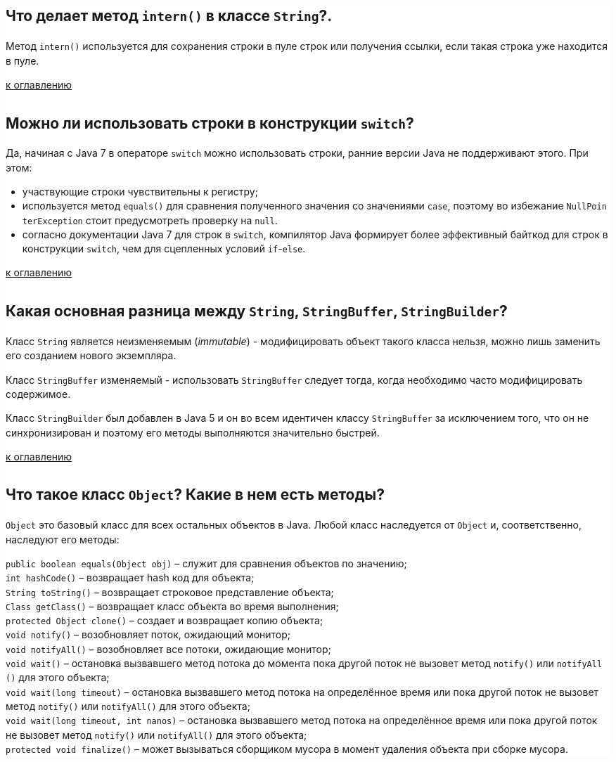 ## Что делает метод `intern()` в классе `String`?.
Метод `intern()` используется для сохранения строки в пуле строк или получения ссылки, если такая строка уже находится в пуле.

[к оглавлению](#java-core)

## Можно ли использовать строки в конструкции `switch`?
Да, начиная с Java 7 в операторе `switch` можно использовать строки, ранние версии Java не поддерживают этого. При этом:

+ участвующие строки чувствительны к регистру;
+ используется метод `equals()` для сравнения полученного значения со значениями `case`, поэтому во избежание `NullPointerException` стоит предусмотреть проверку на `null`.
+ согласно документации Java 7 для строк в `switch`, компилятор Java формирует более эффективный байткод для строк в конструкции `switch`, чем для сцепленных условий `if`-`else`.

[к оглавлению](#java-core)

## Какая основная разница между `String`, `StringBuffer`, `StringBuilder`?
Класс `String` является неизменяемым (_immutable_) - модифицировать объект такого класса нельзя, можно лишь заменить его созданием нового экземпляра.

Класс `StringBuffer` изменяемый - использовать `StringBuffer` следует тогда, когда необходимо часто модифицировать содержимое. 

Класс `StringBuilder` был добавлен в Java 5 и он во всем идентичен классу `StringBuffer` за исключением того, что он не синхронизирован и поэтому его методы выполняются значительно быстрей.

[к оглавлению](#java-core)


## Что такое класс `Object`? Какие в нем есть методы?
`Object` это базовый класс для всех остальных объектов в Java. Любой класс наследуется от `Object` и, соответственно, наследуют его методы:

`public boolean equals(Object obj)` – служит для сравнения объектов по значению; <br>
`int hashCode()` – возвращает hash код для объекта;<br>
`String toString()` – возвращает строковое представление объекта;<br>
`Class getClass()` – возвращает класс объекта во время выполнения;<br>
`protected Object clone()` – создает и возвращает копию объекта;<br>
`void notify()` – возобновляет поток, ожидающий монитор;<br>
`void notifyAll()` – возобновляет все потоки, ожидающие монитор;<br>
`void wait()` – остановка вызвавшего метод потока до момента пока другой поток не вызовет метод `notify()` или `notifyAll()` для этого объекта;<br>
`void wait(long timeout)` – остановка вызвавшего метод потока на определённое время или пока другой поток не вызовет метод `notify()` или `notifyAll()` для этого объекта;<br>
`void wait(long timeout, int nanos)` – остановка вызвавшего метод потока на определённое время или пока другой поток не вызовет метод `notify()` или `notifyAll()` для этого объекта;<br>
`protected void finalize()` – может вызываться сборщиком мусора в момент удаления объекта при сборке мусора.
